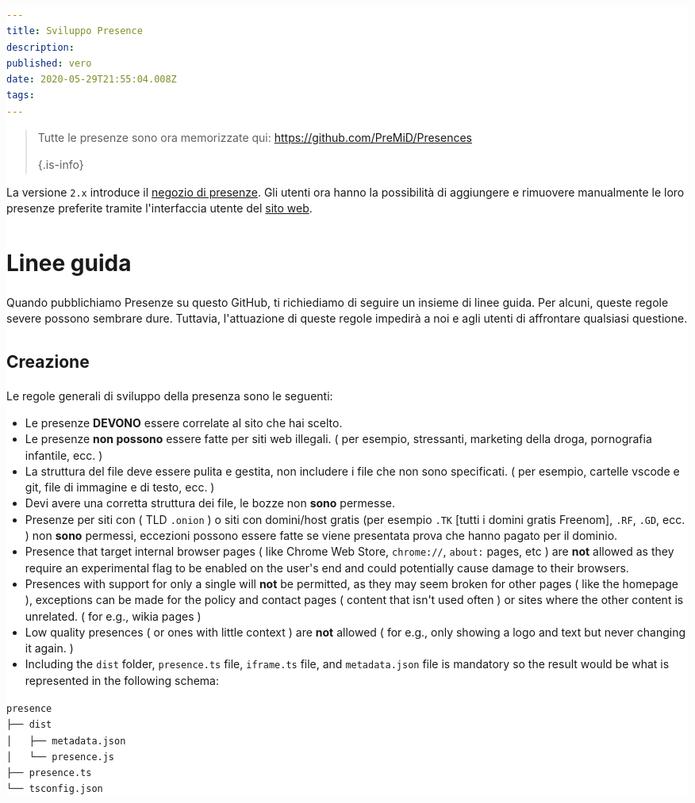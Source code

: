 ```yaml
---
title: Sviluppo Presence
description:
published: vero
date: 2020-05-29T21:55:04.008Z
tags:
---
```


> Tutte le presenze sono ora memorizzate qui: https://github.com/PreMiD/Presences 
> 
> {.is-info}

La versione `2.x` introduce il [negozio di presenze](https://premid.app/store). Gli utenti ora hanno la possibilità di aggiungere e rimuovere manualmente le loro presenze preferite tramite l'interfaccia utente del [sito web](https://premid.app/).

# Linee guida

Quando pubblichiamo Presenze su questo GitHub, ti richiediamo di seguire un insieme di linee guida. Per alcuni, queste regole severe possono sembrare dure. Tuttavia, l'attuazione di queste regole impedirà a noi e agli utenti di affrontare qualsiasi questione.

## Creazione

Le regole generali di sviluppo della presenza sono le seguenti:

- Le presenze **DEVONO** essere correlate al sito che hai scelto.
- Le presenze **non possono** essere fatte per siti web illegali. ( per esempio, stressanti, marketing della droga, pornografia infantile, ecc. )
- La struttura del file deve essere pulita e gestita, non includere i file che non sono specificati. ( per esempio, cartelle vscode e git, file di immagine e di testo, ecc. )
- Devi avere una corretta struttura dei file, le bozze non **sono** permesse.
- Presenze per siti con ( TLD `.onion` ) o siti con domini/host gratis (per esempio `.TK` [tutti i domini gratis Freenom], `.RF`, `.GD`, ecc. ) non **sono** permessi, eccezioni possono essere fatte se viene presentata prova che hanno pagato per il dominio.
- Presence that target internal browser pages ( like Chrome Web Store, `chrome://`, `about:` pages, etc ) are **not** allowed as they require an experimental flag to be enabled on the user's end and could potentially cause damage to their browsers.
- Presences with support for only a single will **not** be permitted, as they may seem broken for other pages ( like the homepage ), exceptions can be made for the policy and contact pages ( content that isn't used often ) or sites where the other content is unrelated. ( for e.g., wikia pages )
- Low quality presences ( or ones with little context ) are **not** allowed ( for e.g., only showing a logo and text but never changing it again. )
- Including the `dist` folder, `presence.ts` file, `iframe.ts` file, and `metadata.json` file is mandatory so the result would be what is represented in the following schema:

```bash
presence
├── dist
│   ├── metadata.json
│   └── presence.js
├── presence.ts
└── tsconfig.json
```

